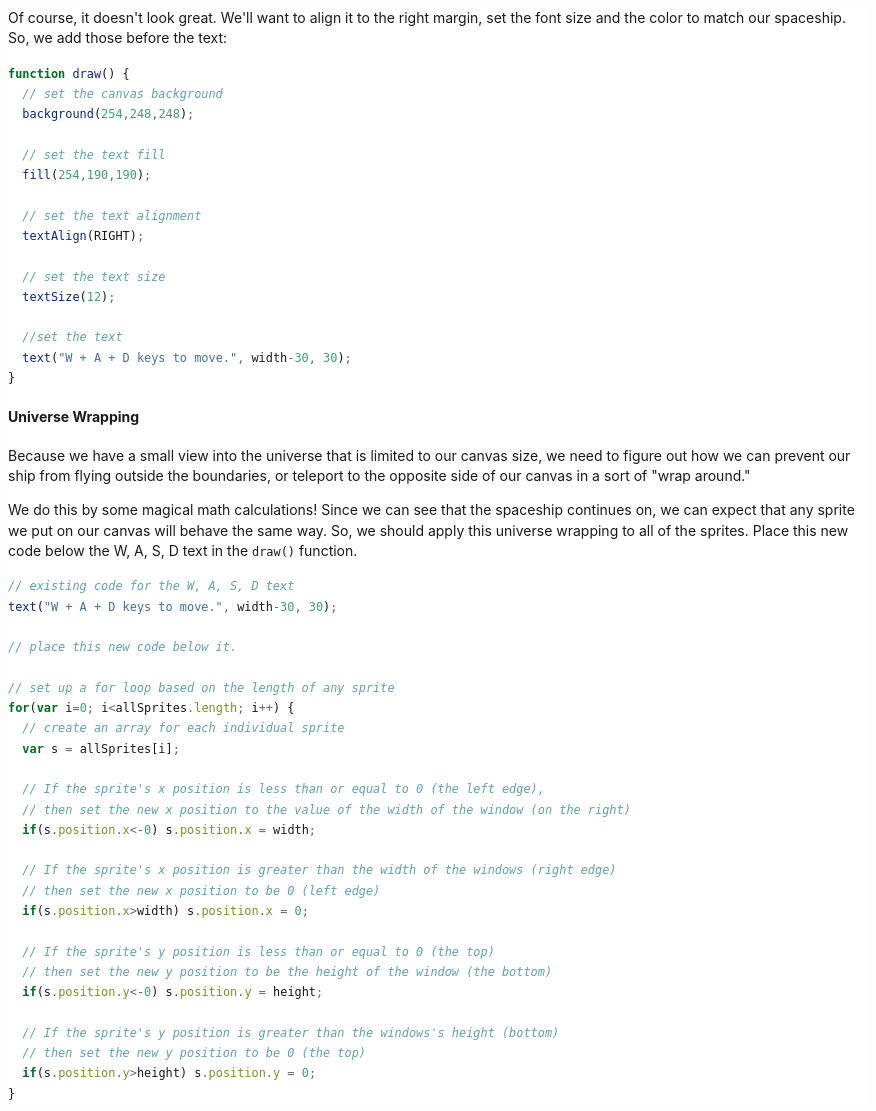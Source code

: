 Of course, it doesn't look great.  We'll want to align it to the right margin, set the font size and the color to match our spaceship.  So, we add those before the text:

```javascript
function draw() {
  // set the canvas background
  background(254,248,248);

  // set the text fill
  fill(254,190,190);

  // set the text alignment
  textAlign(RIGHT);

  // set the text size
  textSize(12);

  //set the text
  text("W + A + D keys to move.", width-30, 30);
}
```

#### Universe Wrapping

Because we have a small view into the universe that is limited to our canvas size, we need to figure out how we can prevent our ship from flying outside the boundaries, or teleport to the opposite side of our canvas in a sort of "wrap around."

We do this by some magical math calculations!  Since we can see that the spaceship continues on, we can expect that any sprite we put on our canvas will behave the same way.  So, we should apply this universe wrapping to all of the sprites.  Place this new code below the W, A, S, D text in the `draw()` function.

```javascript
// existing code for the W, A, S, D text
text("W + A + D keys to move.", width-30, 30);

// place this new code below it.

// set up a for loop based on the length of any sprite
for(var i=0; i<allSprites.length; i++) {
  // create an array for each individual sprite
  var s = allSprites[i];

  // If the sprite's x position is less than or equal to 0 (the left edge),
  // then set the new x position to the value of the width of the window (on the right)
  if(s.position.x<-0) s.position.x = width;

  // If the sprite's x position is greater than the width of the windows (right edge)
  // then set the new x position to be 0 (left edge)
  if(s.position.x>width) s.position.x = 0;

  // If the sprite's y position is less than or equal to 0 (the top)
  // then set the new y position to be the height of the window (the bottom)
  if(s.position.y<-0) s.position.y = height;

  // If the sprite's y position is greater than the windows's height (bottom)
  // then set the new y position to be 0 (the top)
  if(s.position.y>height) s.position.y = 0;
}
```
